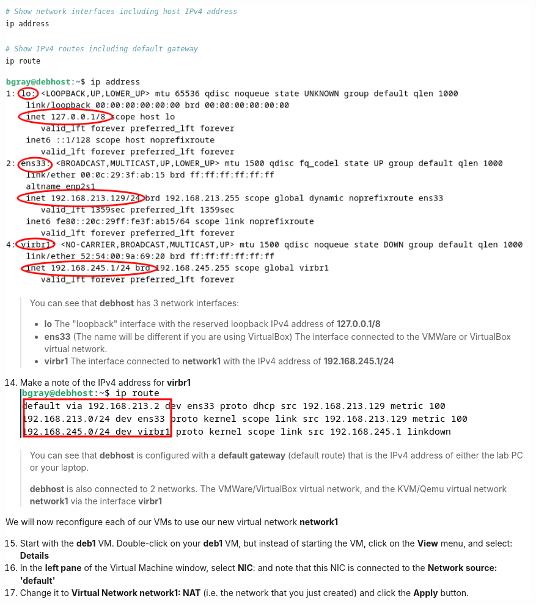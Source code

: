 ```bash
# Show network interfaces including host IPv4 address
ip address

# Show IPv4 routes including default gateway
ip route
```

![dehostipadd](/img/debhostipadd.png)

> You can see that **debhost** has 3 network interfaces:
>
> - **lo** The "loopback" interface with the reserved loopback IPv4 address of **127.0.0.1/8**
> - **ens33** (The name will be different if you are using VirtualBox) The interface connected to the VMWare or VirtualBox virtual network.
> - **virbr1** The interface connected to **network1** with the IPv4 address of **192.168.245.1/24**

14. Make a note of the IPv4 address for **virbr1**  
    ![debhostiproute](/img/debhostiproute.png)

> You can see that **debhost** is configured with a **default gateway** (default route) that is the IPv4 address of either the lab PC or your laptop.
>
> **debhost** is also connected to 2 networks. The VMWare/VirtualBox virtual network, and the KVM/Qemu virtual network **network1** via the interface **virbr1**

We will now reconfigure each of our VMs to use our new virtual network **network1**

15. Start with the **deb1** VM. Double-click on your **deb1** VM, but instead of starting the VM, click on the **View** menu, and select: **Details**
16. In the **left pane** of the Virtual Machine window, select **NIC**: and note that this NIC is connected to the **Network source: 'default'**
17. Change it to **Virtual Network network1: NAT** (i.e. the network that you just created) and click the **Apply** button.

